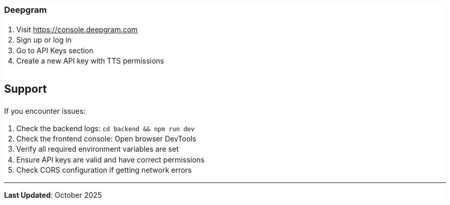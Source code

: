 ### Deepgram
1. Visit https://console.deepgram.com
2. Sign up or log in
3. Go to API Keys section
4. Create a new API key with TTS permissions

## Support

If you encounter issues:

1. Check the backend logs: `cd backend && npm run dev`
2. Check the frontend console: Open browser DevTools
3. Verify all required environment variables are set
4. Ensure API keys are valid and have correct permissions
5. Check CORS configuration if getting network errors

---

**Last Updated**: October 2025

